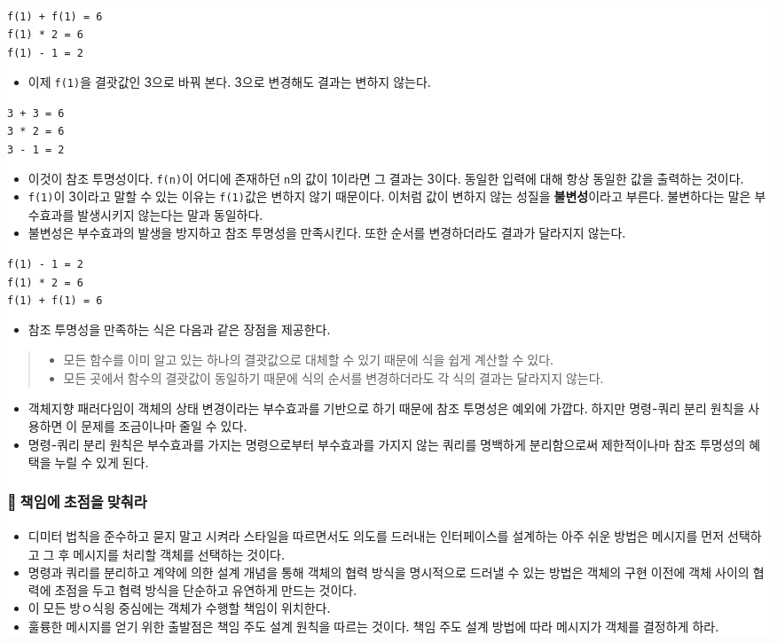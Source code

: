 ```
f(1) + f(1) = 6
f(1) * 2 = 6
f(1) - 1 = 2
```

- 이제 `f(1)`을 결괏값인 3으로 바꿔 본다. 3으로 변경해도 결과는 변하지 않는다.

```
3 + 3 = 6
3 * 2 = 6
3 - 1 = 2
```

- 이것이 참조 투명성이다. `f(n)`이 어디에 존재하던 `n`의 값이 1이라면 그 결과는 3이다. 동일한 입력에 대해 항상 동일한 값을 출력하는 것이다.
- `f(1)`이 3이라고 말할 수 있는 이유는 `f(1)`값은 변하지 않기 때문이다. 이처럼 값이 변하지 않는 성질을 **불변성**이라고 부른다. 불변하다는 말은 부수효과를 발생시키지 않는다는 말과 동일하다.
- 불변성은 부수효과의 발생을 방지하고 참조 투명성을 만족시킨다. 또한 순서를 변경하더라도 결과가 달라지지 않는다.

```
f(1) - 1 = 2
f(1) * 2 = 6
f(1) + f(1) = 6
```

- 참조 투명성을 만족하는 식은 다음과 같은 장점을 제공한다.

> - 모든 함수를 이미 알고 있는 하나의 결괏값으로 대체할 수 있기 때문에 식을 쉽게 계산할 수 있다.
> - 모든 곳에서 함수의 결괏값이 동일하기 때문에 식의 순서를 변경하더라도 각 식의 결과는 달라지지 않는다.

- 객체지향 패러다임이 객체의 상태 변경이라는 부수효과를 기반으로 하기 때문에 참조 투명성은 예외에 가깝다. 하지만 명령-쿼리 분리 원칙을 사용하면 이 문제를 조금이나마 줄일 수 있다.
- 명령-쿼리 분리 원칙은 부수효과를 가지는 명령으로부터 부수효과를 가지지 않는 쿼리를 명백하게 분리함으로써 제한적이나마 참조 투명성의 혜택을 누릴 수 있게 된다.

### 🎈 책임에 초점을 맞춰라
- 디미터 법칙을 준수하고 묻지 말고 시켜라 스타일을 따르면서도 의도를 드러내는 인터페이스를 설계하는 아주 쉬운 방법은 메시지를 먼저 선택하고 그 후 메시지를 처리할 객체를 선택하는 것이다.
- 명령과 쿼리를 분리하고 계약에 의한 설계 개념을 통해 객체의 협력 방식을 명시적으로 드러낼 수 있는 방법은 객체의 구현 이전에 객체 사이의 협력에 초점을 두고 협력 방식을 단순하고 유연하게 만드는 것이다.
- 이 모든 방ㅇ식읭 중심에는 객체가 수행할 책임이 위치한다.
- 훌륭한 메시지를 얻기 위한 출발점은 책임 주도 설계 원칙을 따르는 것이다. 책임 주도 설계 방법에 따라 메시지가 객체를 결정하게 하라.
